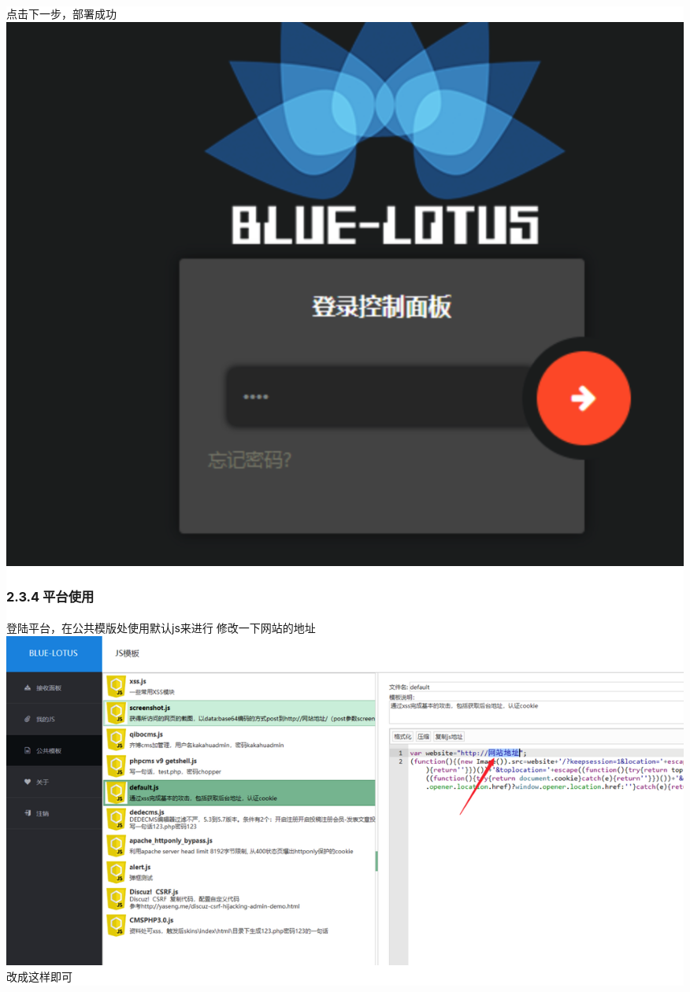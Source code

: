 点击下一步，部署成功![image-20190811182654820](assets/image-20190811182654820.png)

### 2.3.4 平台使用
登陆平台，在公共模版处使用默认js来进行
修改一下网站的地址
![image-20190811182647714](assets/image-20190811182647714.png)
改成这样即可